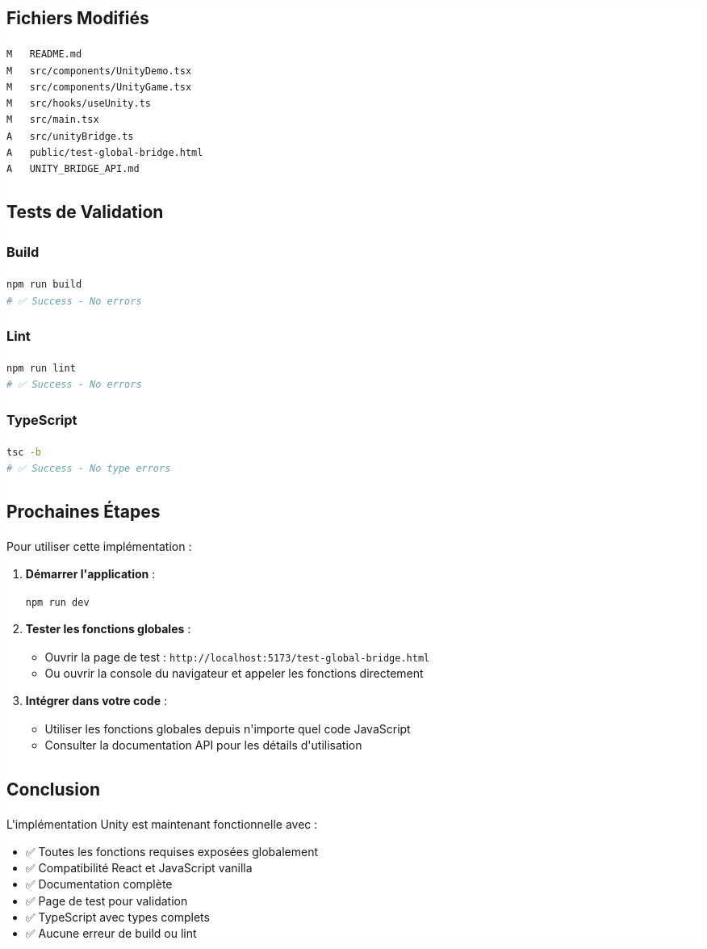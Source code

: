 ## Fichiers Modifiés

```
M   README.md
M   src/components/UnityDemo.tsx
M   src/components/UnityGame.tsx
M   src/hooks/useUnity.ts
M   src/main.tsx
A   src/unityBridge.ts
A   public/test-global-bridge.html
A   UNITY_BRIDGE_API.md
```

## Tests de Validation

### Build
```bash
npm run build
# ✅ Success - No errors
```

### Lint
```bash
npm run lint
# ✅ Success - No errors
```

### TypeScript
```bash
tsc -b
# ✅ Success - No type errors
```

## Prochaines Étapes

Pour utiliser cette implémentation :

1. **Démarrer l'application** :
   ```bash
   npm run dev
   ```

2. **Tester les fonctions globales** :
   - Ouvrir la page de test : `http://localhost:5173/test-global-bridge.html`
   - Ou ouvrir la console du navigateur et appeler les fonctions directement

3. **Intégrer dans votre code** :
   - Utiliser les fonctions globales depuis n'importe quel code JavaScript
   - Consulter la documentation API pour les détails d'utilisation

## Conclusion

L'implémentation Unity est maintenant fonctionnelle avec :
- ✅ Toutes les fonctions requises exposées globalement
- ✅ Compatibilité React et JavaScript vanilla
- ✅ Documentation complète
- ✅ Page de test pour validation
- ✅ TypeScript avec types complets
- ✅ Aucune erreur de build ou lint
